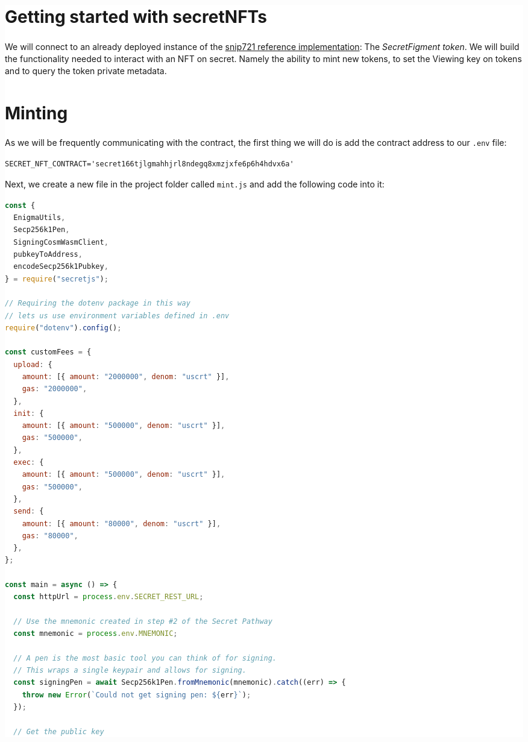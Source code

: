 # Getting started with secretNFTs

We will connect to an already deployed instance of the [snip721 reference implementation](https://github.com/baedrik/snip721-reference-impl): The _SecretFigment token_. We will build the functionality needed to interact with an NFT on secret. Namely the ability to mint new tokens, to set the Viewing key on tokens and to query the token private metadata.
# Minting

As we will be frequently communicating with the contract, the first thing we will do is add the contract address to our `.env` file:

```text
SECRET_NFT_CONTRACT='secret166tjlgmahhjrl8ndegq8xmzjxfe6p6h4hdvx6a'
```

Next, we create a new file in the project folder called `mint.js` and add the following code into it:

```javascript
const {
  EnigmaUtils,
  Secp256k1Pen,
  SigningCosmWasmClient,
  pubkeyToAddress,
  encodeSecp256k1Pubkey,
} = require("secretjs");

// Requiring the dotenv package in this way
// lets us use environment variables defined in .env
require("dotenv").config();

const customFees = {
  upload: {
    amount: [{ amount: "2000000", denom: "uscrt" }],
    gas: "2000000",
  },
  init: {
    amount: [{ amount: "500000", denom: "uscrt" }],
    gas: "500000",
  },
  exec: {
    amount: [{ amount: "500000", denom: "uscrt" }],
    gas: "500000",
  },
  send: {
    amount: [{ amount: "80000", denom: "uscrt" }],
    gas: "80000",
  },
};

const main = async () => {
  const httpUrl = process.env.SECRET_REST_URL;

  // Use the mnemonic created in step #2 of the Secret Pathway
  const mnemonic = process.env.MNEMONIC;

  // A pen is the most basic tool you can think of for signing.
  // This wraps a single keypair and allows for signing.
  const signingPen = await Secp256k1Pen.fromMnemonic(mnemonic).catch((err) => {
    throw new Error(`Could not get signing pen: ${err}`);
  });

  // Get the public key
```